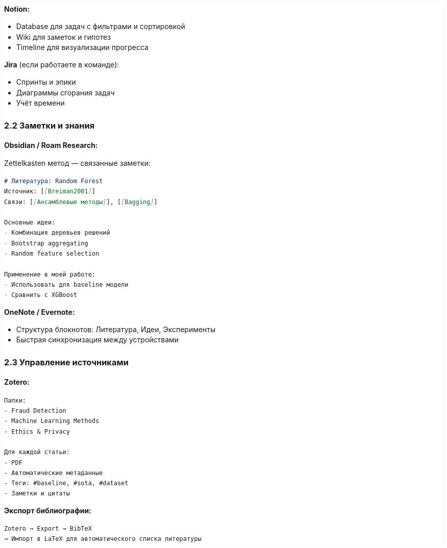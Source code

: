 **Notion:**
- Database для задач с фильтрами и сортировкой
- Wiki для заметок и гипотез
- Timeline для визуализации прогресса

**Jira** (если работаете в команде):
- Спринты и эпики
- Диаграммы сгорания задач
- Учёт времени

### 2.2 Заметки и знания

**Obsidian / Roam Research:**

Zettelkasten метод — связанные заметки:

```markdown
# Литература: Random Forest
Источник: [[Breiman2001]]
Связи: [[Ансамблевые методы]], [[Bagging]]

Основные идеи:
- Комбинация деревьев решений
- Bootstrap aggregating
- Random feature selection

Применение в моей работе:
- Использовать для baseline модели
- Сравнить с XGBoost
```

**OneNote / Evernote:**
- Структура блокнотов: Литература, Идеи, Эксперименты
- Быстрая синхронизация между устройствами

### 2.3 Управление источниками

**Zotero:**
```
Папки:
- Fraud Detection
- Machine Learning Methods
- Ethics & Privacy

Для каждой статьи:
- PDF
- Автоматические метаданные
- Теги: #baseline, #sota, #dataset
- Заметки и цитаты
```

**Экспорт библиографии:**
```
Zotero → Export → BibTeX
→ Импорт в LaTeX для автоматического списка литературы
```
